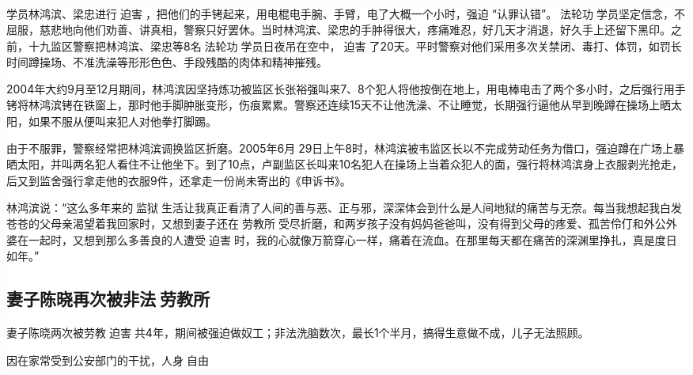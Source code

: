  </ok>
  学员林鸿滨、梁忠进行
  <ok href="/term/6834">
   迫害
  </ok>
  ，把他们的手铐起来，用电棍电手腕、手臂，电了大概一个小时，强迫 “认罪认错”。
  <ok href="/term/968">
   法轮功
  </ok>
  学员坚定信念，不屈服，慈悲地向他们劝善、讲真相，警察只好罢休。当时林鸿滨、梁忠的手肿得很大，疼痛难忍，好几天才消退，好久手上还留下黑印。之前，十九监区警察把林鸿滨、梁忠等8名
  <ok href="/term/968">
   法轮功
  </ok>
  学员日夜吊在空中，
  <ok href="/term/6834">
   迫害
  </ok>
  了20天。平时警察对他们采用多次关禁闭、毒打、体罚，如罚长时间蹲操场、不准洗澡等形形色色、手段残酷的肉体和精神摧残。
 </p>
 <div class="AD_Embed__Wrap-sc-1xslmin-0 igMuqX module desktop">
  <div>
  </div>
 </div>
 <p>
  2004年大约9月至12月期间，林鸿滨因坚持炼功被监区长张裕强叫来7、8个犯人将他按倒在地上，用电棒电击了两个多小时，之后强行用手铐将林鸿滨铐在铁窗上，那时他手脚肿胀变形，伤痕累累。警察还连续15天不让他洗澡、不让睡觉，长期强行逼他从早到晚蹲在操场上晒太阳，如果不服从便叫来犯人对他拳打脚踢。
 </p>
 <p>
  由于不服罪，警察经常把林鸿滨调换监区折磨。2005年6月 29日上午8时，林鸿滨被韦监区长以不完成劳动任务为借口，强迫蹲在广场上暴晒太阳，并叫两名犯人看住不让他坐下。到了10点，卢副监区长叫来10名犯人在操场上当着众犯人的面，强行将林鸿滨身上衣服剥光抢走，后又到监舍强行拿走他的衣服9件，还拿走一份尚未寄出的《申诉书》。
 </p>
 <p>
  林鸿滨说：“这么多年来的
  <ok href="/term/2509">
   监狱
  </ok>
  生活让我真正看清了人间的善与恶、正与邪，深深体会到什么是人间地狱的痛苦与无奈。每当我想起我白发苍苍的父母亲渴望着我回家时，又想到妻子还在
  <ok href="/term/15044">
   劳教所
  </ok>
  受尽折磨，和两岁孩子没有妈妈爸爸叫，没有得到父母的疼爱、孤苦伶仃和外公外婆在一起时，又想到那么多善良的人遭受
  <ok href="/term/6834">
   迫害
  </ok>
  时，我的心就像万箭穿心一样，痛着在流血。在那里每天都在痛苦的深渊里挣扎，真是度日如年。”
 </p>
 <h2>
  妻子陈晓再次被非法
  <ok href="/term/15044">
   劳教所
  </ok>
 </h2>
 <p>
  妻子陈晓两次被劳教
  <ok href="/term/6834">
   迫害
  </ok>
  共4年，期间被强迫做奴工；非法洗脑数次，最长1个半月，搞得生意做不成，儿子无法照顾。
 </p>
 <p>
  因在家常受到公安部门的干扰，人身
  <ok href="/term/9273">
   自由
  </ok>